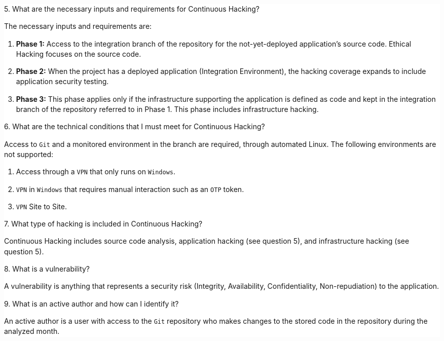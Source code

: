 </div>

<div>

5\. What are the necessary inputs and requirements for Continuous Hacking?

The necessary inputs and requirements are:

1. **Phase 1:** Access to the integration branch of the repository for
    the not-yet-deployed application’s source code. Ethical Hacking
    focuses on the source code.

2. **Phase 2:** When the project has a deployed application
    (Integration Environment), the hacking coverage expands to include
    application security testing.

3. **Phase 3:** This phase applies only if the infrastructure
    supporting the application is defined as code and kept in the
    integration branch of the repository referred to in Phase 1. This
    phase includes infrastructure hacking.

</div>

<div>

6\. What are the technical conditions that I must meet for Continuous Hacking?

Access to `Git` and a monitored environment in the branch are required,
through automated Linux. The following environments are not supported:

1. Access through a `VPN` that only runs on `Windows`.

2. `VPN` in `Windows` that requires manual interaction such as an `OTP`
    token.

3. `VPN` Site to Site.

</div>

<div>

7\. What type of hacking is included in Continuous Hacking?

Continuous Hacking includes source code analysis, application hacking
(see question 5), and infrastructure hacking (see question 5).

</div>

<div>

8\. What is a vulnerability?

A vulnerability is anything that represents a security risk (Integrity,
Availability, Confidentiality, Non-repudiation) to the application.

</div>

<div>

9\. What is an active author and how can I identify it?

An active author is a user with access to the `Git` repository who makes
changes to the stored code in the repository during the analyzed month.
